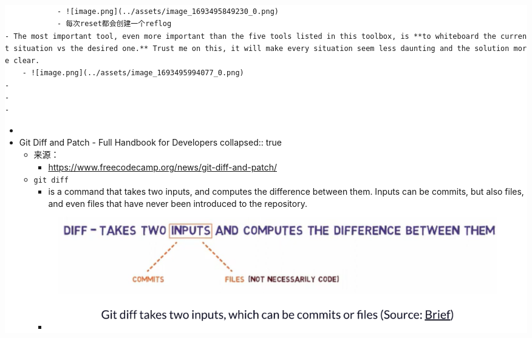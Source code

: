 				- ![image.png](../assets/image_1693495849230_0.png)
				- 每次reset都会创建一个reflog
	- The most important tool, even more important than the five tools listed in this toolbox, is **to whiteboard the current situation vs the desired one.** Trust me on this, it will make every situation seem less daunting and the solution more clear.
		- ![image.png](../assets/image_1693495994077_0.png)
	-
	-
	-
-
- Git Diff and Patch - Full Handbook for Developers
  collapsed:: true
	- 来源：
		- https://www.freecodecamp.org/news/git-diff-and-patch/
	- `git diff`
		- is a command that takes two inputs, and computes the difference between them. Inputs can be commits, but also files, and even files that have never been introduced to the repository.
		- ![image.png](../assets/image_1693639263270_0.png)